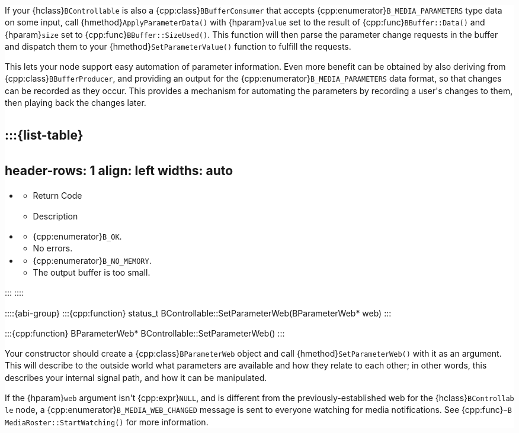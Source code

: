 If your {hclass}`BControllable` is also a {cpp:class}`BBufferConsumer`
that accepts {cpp:enumerator}`B_MEDIA_PARAMETERS` type data on some input,
call {hmethod}`ApplyParameterData()` with {hparam}`value` set to the result
of {cpp:func}`BBuffer::Data()` and {hparam}`size` set to
{cpp:func}`BBuffer::SizeUsed()`. This function will then parse the
parameter change requests in the buffer and dispatch them to your
{hmethod}`SetParameterValue()` function to fulfill the requests.

This lets your node support easy automation of parameter information. Even
more benefit can be obtained by also deriving from
{cpp:class}`BBufferProducer`, and providing an output for the
{cpp:enumerator}`B_MEDIA_PARAMETERS` data format, so that changes can be
recorded as they occur. This provides a mechanism for automating the
parameters by recording a user's changes to them, then playing back the
changes later.

:::{list-table}
---
header-rows: 1
align: left
widths: auto
---
-
	- Return Code

	- Description

-
	- {cpp:enumerator}`B_OK`.
	- No errors.
-
	- {cpp:enumerator}`B_NO_MEMORY`.
	- The output buffer is too small.

:::
::::

::::{abi-group}
:::{cpp:function} status_t BControllable::SetParameterWeb(BParameterWeb* web)
:::

:::{cpp:function} BParameterWeb* BControllable::SetParameterWeb()
:::

Your constructor should create a {cpp:class}`BParameterWeb` object and
call {hmethod}`SetParameterWeb()` with it as an argument. This will
describe to the outside world what parameters are available and how they
relate to each other; in other words, this describes your internal signal
path, and how it can be manipulated.

If the {hparam}`web` argument isn't {cpp:expr}`NULL`, and is different
from the previously-established web for the {hclass}`BControllable` node, a
{cpp:enumerator}`B_MEDIA_WEB_CHANGED` message is sent to everyone watching
for media notifications. See {cpp:func}`~BMediaRoster::StartWatching()` for
more information.
